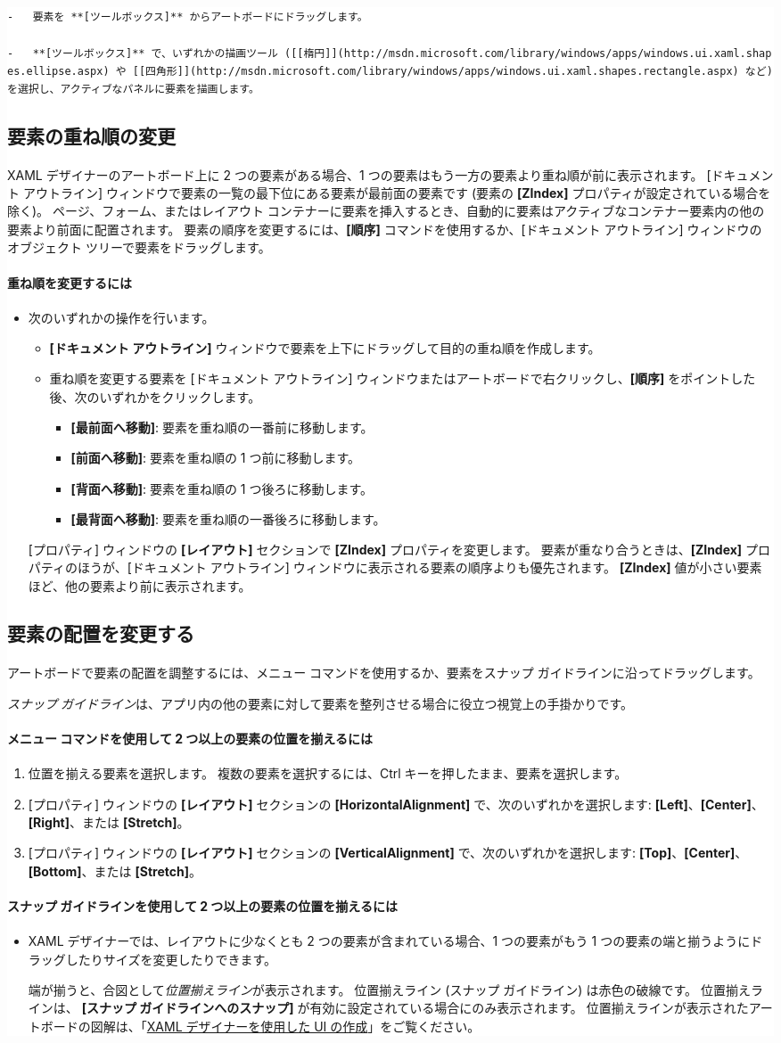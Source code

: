    -   要素を **[ツールボックス]** からアートボードにドラッグします。  
  
    -   **[ツールボックス]** で、いずれかの描画ツール ([[楕円]](http://msdn.microsoft.com/library/windows/apps/windows.ui.xaml.shapes.ellipse.aspx) や [[四角形]](http://msdn.microsoft.com/library/windows/apps/windows.ui.xaml.shapes.rectangle.aspx) など) を選択し、アクティブなパネルに要素を描画します。  
  
## <a name="changing-the-layering-order-of-elements"></a>要素の重ね順の変更  
 XAML デザイナーのアートボード上に 2 つの要素がある場合、1 つの要素はもう一方の要素より重ね順が前に表示されます。 [ドキュメント アウトライン] ウィンドウで要素の一覧の最下位にある要素が最前面の要素です (要素の **[ZIndex]** プロパティが設定されている場合を除く)。 ページ、フォーム、またはレイアウト コンテナーに要素を挿入するとき、自動的に要素はアクティブなコンテナー要素内の他の要素より前面に配置されます。 要素の順序を変更するには、**[順序]** コマンドを使用するか、[ドキュメント アウトライン] ウィンドウのオブジェクト ツリーで要素をドラッグします。  
  
#### <a name="to-change-the-layering-order"></a>重ね順を変更するには  
  
-   次のいずれかの操作を行います。  
  
    -   **[ドキュメント アウトライン]** ウィンドウで要素を上下にドラッグして目的の重ね順を作成します。  
  
    -   重ね順を変更する要素を [ドキュメント アウトライン] ウィンドウまたはアートボードで右クリックし、**[順序]** をポイントした後、次のいずれかをクリックします。  
  
        -   **[最前面へ移動]**: 要素を重ね順の一番前に移動します。  
  
        -   **[前面へ移動]**: 要素を重ね順の 1 つ前に移動します。  
  
        -   **[背面へ移動]**: 要素を重ね順の 1 つ後ろに移動します。  
  
        -   **[最背面へ移動]**: 要素を重ね順の一番後ろに移動します。  
  
     [プロパティ] ウィンドウの **[レイアウト]** セクションで **[ZIndex]** プロパティを変更します。 要素が重なり合うときは、**[ZIndex]** プロパティのほうが、[ドキュメント アウトライン] ウィンドウに表示される要素の順序よりも優先されます。 **[ZIndex]** 値が小さい要素ほど、他の要素より前に表示されます。  
  
## <a name="changing-the-alignment-of-an-element"></a>要素の配置を変更する  
 アートボードで要素の配置を調整するには、メニュー コマンドを使用するか、要素をスナップ ガイドラインに沿ってドラッグします。  
  
 *スナップ ガイドライン*は、アプリ内の他の要素に対して要素を整列させる場合に役立つ視覚上の手掛かりです。  
  
#### <a name="to-align-two-or-more-elements-by-using-menu-commands"></a>メニュー コマンドを使用して 2 つ以上の要素の位置を揃えるには  
  
1.  位置を揃える要素を選択します。 複数の要素を選択するには、Ctrl キーを押したまま、要素を選択します。  
  
2.  [プロパティ] ウィンドウの **[レイアウト]** セクションの **[HorizontalAlignment]** で、次のいずれかを選択します: **[Left]**、**[Center]**、**[Right]**、または **[Stretch]**。  
  
3.  [プロパティ] ウィンドウの **[レイアウト]** セクションの **[VerticalAlignment]** で、次のいずれかを選択します: **[Top]**、**[Center]**、**[Bottom]**、または **[Stretch]**。  
  
#### <a name="to-align-two-or-more-elements-by-using-snaplines"></a>スナップ ガイドラインを使用して 2 つ以上の要素の位置を揃えるには  
  
-   XAML デザイナーでは、レイアウトに少なくとも 2 つの要素が含まれている場合、1 つの要素がもう 1 つの要素の端と揃うようにドラッグしたりサイズを変更したりできます。  
  
     端が揃うと、合図として*位置揃えライン*が表示されます。 位置揃えライン (スナップ ガイドライン) は赤色の破線です。 位置揃えラインは、 **[スナップ ガイドラインへのスナップ]** が有効に設定されている場合にのみ表示されます。 位置揃えラインが表示されたアートボードの図解は、「[XAML デザイナーを使用した UI の作成](../designers/creating-a-ui-by-using-xaml-designer-in-visual-studio.md)」をご覧ください。  
  